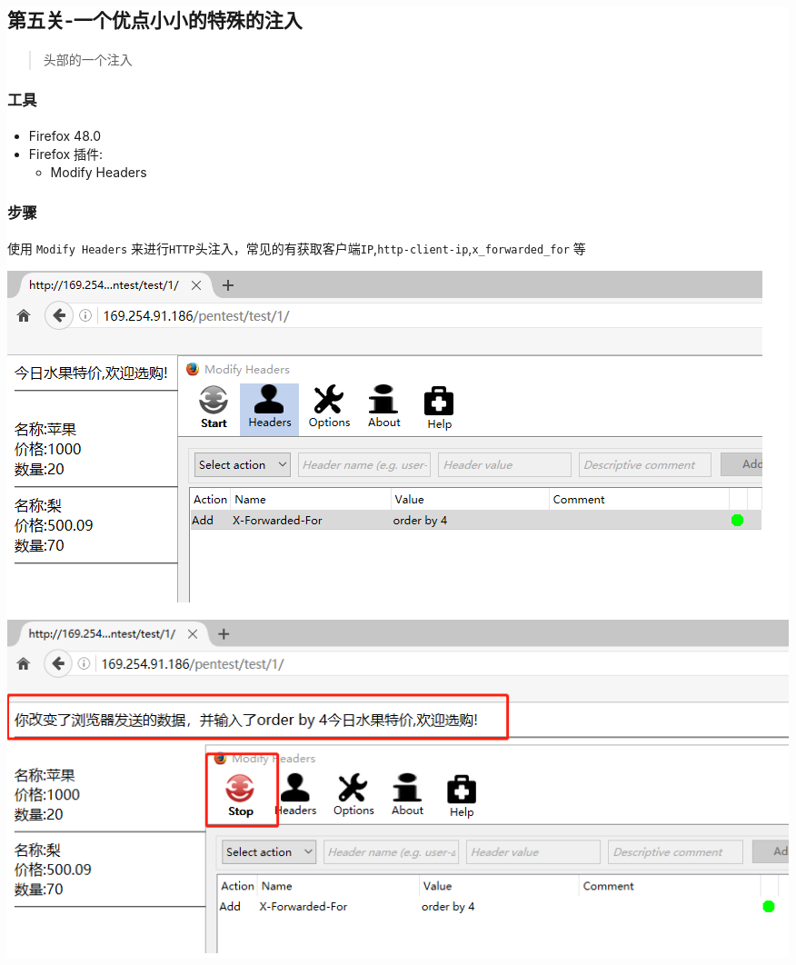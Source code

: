## 第五关-一个优点小小的特殊的注入

> 头部的一个注入

### 工具

* Firefox 48.0
* Firefox 插件:
  * Modify Headers

### 步骤

使用 `Modify Headers` 来进行`HTTP`头注入，常见的有获取客户端`IP`,`http-client-ip`,`x_forwarded_for` 等

![&#x4F7F;&#x7528;Modify Headers &#x6765;&#x8FDB;&#x884C;HTTP&#x5934;&#x6CE8;&#x5165;](../.gitbook/assets/5_1.png)

![&#x70B9;&#x51FB;start&#x5E76;&#x5237;&#x65B0;&#x9875;&#x9762;](../.gitbook/assets/5_2.png)
